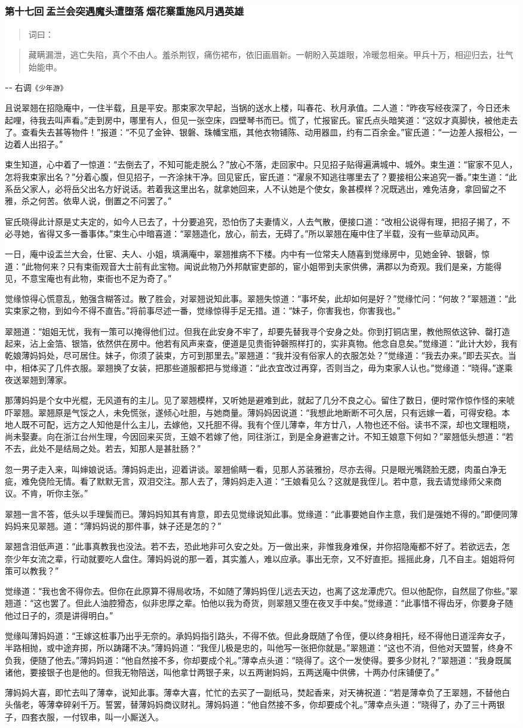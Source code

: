 <script type="text/javascript">
    var head = document.getElementsByTagName('head')[0];
    cssURL = '/public/article_1.css';
    linkTag = document.createElement('link');
    linkTag.href = cssURL;
    linkTag.setAttribute('type','text/css');
    linkTag.setAttribute('rel','stylesheet');
    head.appendChild(linkTag);
</script>
### 第十七回  盂兰会突遇魔头遭堕落  烟花寨重施风月遇英雄 

> 词曰：

> 藏瞒漏泄，逃亡失陷，真个不由人。羞杀荆钗，痛伤裙布，依旧画眉新。一朝盼入英雄眼，冷暖忽相亲。甲兵十万，相迎归去，壮气始能申。

-- 右调`《少年游》`

且说翠翘在招隐庵中，一住半载，且是平安。那束家次早起，当锅的送水上楼，叫春花、秋月承值。二人道：“昨夜写经夜深了，今日还未起哩，待我去叫声看。”走到房中，哪里有人，但见一张空床，四壁琴书而已。慌了，忙报宦氏。宦氏点头暗笑道：“这奴才真脚快，被他走去了。查看失去甚等物件！”报道：“不见了金钟、银磐、珠幡宝瓶，其他衣物铺陈、动用器皿，约有二百余金。”宦氏道：“一边差人报相公，一边着人出招子。”

束生知道，心中着了一惊道：“去倒去了，不知可能走脱么？”放心不落，走回家中。只见招子贴得遍满城中、城外。束生道：“宦家不见人，怎将我束家出名？”分着心腹，但见招子，一齐涂抹干净。回见宦氏，宦氏道：“濯泉不知逃往哪里去了？要接相公来追究一番。”束生道：“此系岳父家人，必将岳父出名方好说话。若着我这里出名，就拿她回来，人不认她是个使女，象甚模样？况既逃出，难免洁身，拿回留之不雅，杀之何苦。依卑人说，倒置之不问罢了。”

宦氏晓得此计原是丈夫定的，如今人已去了，十分要追究，恐怕伤了夫妻情义，人去气散，便接口道：“改相公说得有理，把招子揭了，不必寻她，省得又多一番事体。”束生心中暗喜道：“翠翘造化，放心，前去，无碍了。”所以翠翘在庵中住了半载，没有一些草动风声。

一日，庵中设盂兰大会，仕宦、夫人、小姐，填满庵中，翠翘推病不下楼。内中有一位常夫人随喜到觉缘房中，见她金钟、银磬，惊道：“此物何来？只有束衙观音大士前有此宝物。闻说此物乃外邦献宦吏部的，宦小姐带到夫家供佛，满郡以为奇观。我们是亲，方能得见，不意宝庵也有此物，束衙也不足为奇了。”

觉缘惊得心慌意乱，勉强含糊答过。散了胜会，对翠翘说知此事。翠翘失惊道：“事坏矣，此却如何是好？”觉缘忙问：“何故？”翠翘道：“此实束家之物，到如今不得不直告。”将前事尽述一番，觉缘惊得手足无措。道：“妹子，你害我也，你害我也。”

翠翘道：“姐姐无忧，我有一策可以掩得他们过。但我在此安身不牢了，却要先替我寻个安身之处。你到打铜店里，教他照依这钟、罄打造起来，沾上金箔、银箔，依然供在房中。他若有风声来查，便道是见贵衙钟磬照样打的，实非真物。他念自息矣。”觉缘道：“此计大妙，我有乾娘薄妈妈处，尽可居住。妹子，你须了装束，方可到那里去。”翠翘道：“我并没有俗家人的衣服怎处？”觉缘道：“我去办来。”即去买衣。当中，相体买了几件衣服。翠翘换了女装，把那些道服都把与觉缘道：“此衣宜改过再穿，否则当之，毋为束家人认也。”觉缘道：“晓得。”遂乘夜送翠翘到薄家。

那薄妈妈是个女中光棍，无风道有的主儿。见了翠翘模样，又听她是避难到此，就起了几分不良之心。留住了数日，便时常作惊作怪的来唬吓翠翘。翠翘原是气馁之人，未免慌张，遂倾心吐胆，与她商量。薄妈妈因说道：“我想此地断断不可久居，只有远嫁一着，可得安稳。本地人既不可配，远方之人知他是什么主儿，去嫁他，又托胆不得。我有个侄儿薄幸，年方廿八，人物也还不俗。读书不深，却也文理粗晓，尚未娶妻。向在浙江台州生理，今因回来买货，王娘不若嫁了他，同往浙江，到是全身避害之计。不知王娘意下何如？”翠翘低头想道：“若不去，此处不是结局之处。若去，知那人是甚肚肠？”

忽一男子走入来，叫婶娘说话。薄妈妈走出，迎着讲谈。翠翘偷睛一看，见那人苏装雅扮，尽亦去得。只是眼光嘴跷脸无腮，肉虽白净无疵，难免侥险无情。看了默默无言，双泪交注。那人去了，薄妈妈走入道：“王娘看见么？这就是我侄儿。若中意，我去请觉缘师父来商议。不肯，听你主张。”

翠翘一言不答，低头以手理鬓而已。薄妈妈知其有肯意，即去见觉缘说知此事。觉缘道：“此事要她自作主意，我们是强她不得的。”即便同薄妈妈来见翠翘。道：“薄妈妈说的那件事，妹子还是怎的？”

翠翘含泪低声道：“此事真教我也没法。若不去，恐此地非可久安之处。万一做出来，非惟我身难保，并你招隐庵都不好了。若欲远去，怎奈少年女流之辈，行动就要吃人盘住。薄妈妈说的那一着，其实羞人，难以应承。事出无奈，又不好直拒。摇摇此身，几不自主。姐姐将何策可以教我？”

觉缘道：“我也舍不得你去。但你在此原算不得局收场，不如随了薄妈妈侄儿远去天边，也离了这龙潭虎穴。但以他配你，自然屈了你些。”翠翘道：“这也罢了。但此人油腔猾态，似非忠厚之辈。怕他以我为奇货，则翠翘又堕在夜叉手中矣。”觉缘道：“此事惜不得齿牙，你要身子随他过日子的，须是讲得明白。”

觉缘叫薄妈妈道：“王嫁这桩事乃出乎无奈的。承妈妈指引路头，不得不依。但此身既随了令侄，便以终身相托，经不得他日道淫奔女子，半路相抛，或中途弃掷，所以踌躇不决。”薄妈妈道：“我侄儿极是忠的，叫他写一张把你就是。”翠翘道：“这也不消，但他对天盟誓，终身不负我，便随了他去。”薄妈妈道：“他自然接不多，你却要成个礼。”薄幸点头道：“晓得了。这个一发使得。要多少财礼？”翠翘道：“我身既属诸他，要接银子也是他的。但我无物陪送，叫他拿廿两银子来，以五两谢妈妈，五两送庵中供佛，十两办付床铺便了。”

薄妈妈大喜，即忙去叫了薄幸，说知此事。薄幸大喜，忙忙的去买了一副纸马，焚起香来，对天祷祝道：“若是薄幸负了王翠翘，不替他白头偕老，等薄幸碎剁千万。誓罢，替薄妈妈商议财礼。薄妈妈道：“他自然接不多，你却要成个礼。”薄幸点头道：“晓得了，办了三十两银子，四套衣服，一付钗串，叫一小厮送入。
